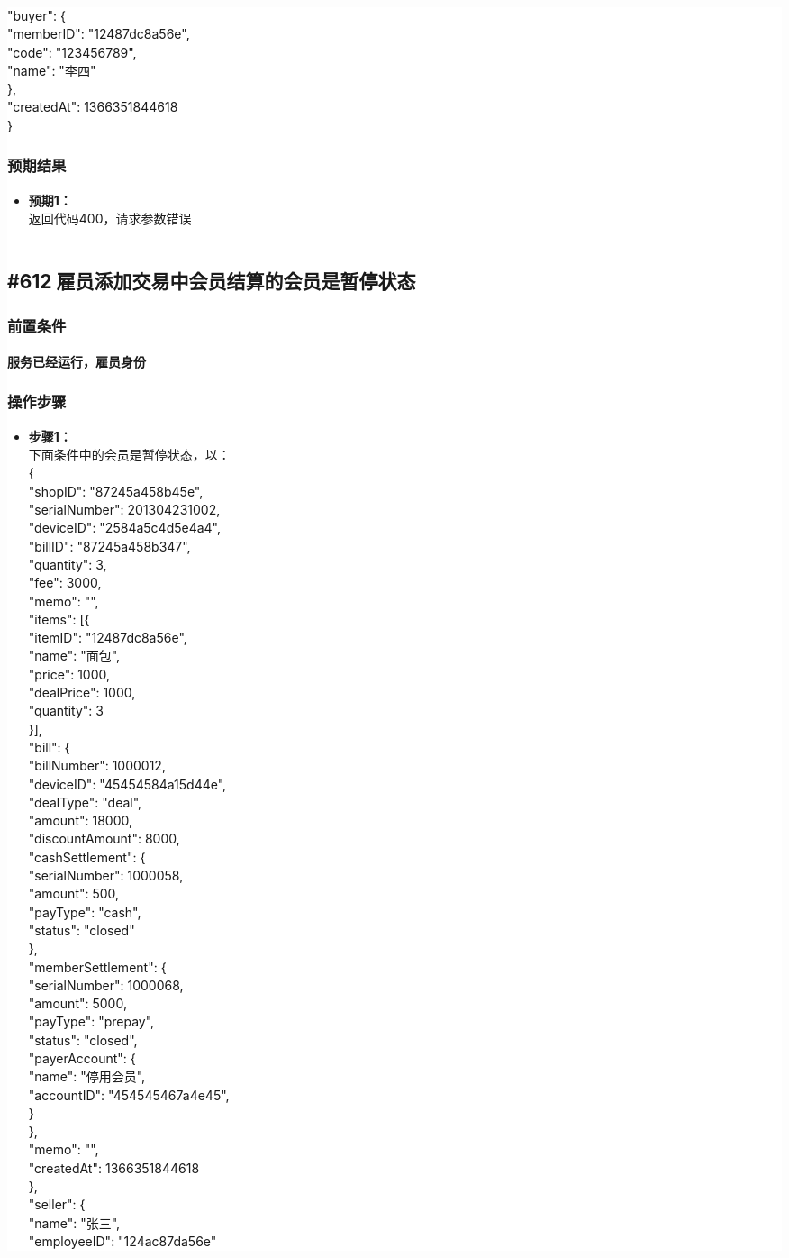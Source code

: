   "buyer": {  
    "memberID": "12487dc8a56e",  
    "code": "123456789",  
    "name": "李四"  
  },  
  "createdAt": 1366351844618  
}    
    
### 预期结果
* **预期1：**  
返回代码400，请求参数错误   
***  
## #612 雇员添加交易中会员结算的会员是暂停状态    
### 前置条件
**服务已经运行，雇员身份**  
### 操作步骤  
* **步骤1：**   
下面条件中的会员是暂停状态，以：  
{  
  "shopID": "87245a458b45e",  
  "serialNumber": 201304231002,  
  "deviceID": "2584a5c4d5e4a4",  
  "billID": "87245a458b347",  
  "quantity": 3,  
  "fee": 3000,  
  "memo": "",  
  "items": [{  
    "itemID": "12487dc8a56e",  
    "name": "面包",  
    "price": 1000,  
    "dealPrice": 1000,  
    "quantity": 3  
  }],  
  "bill": {    
    "billNumber": 1000012,  
    "deviceID": "45454584a15d44e",  
    "dealType": "deal",  
    "amount": 18000,  
    "discountAmount": 8000,  
    "cashSettlement": {  
      "serialNumber": 1000058,  
      "amount": 500,  
      "payType": "cash",    
      "status": "closed"   
    },  
    "memberSettlement": {  
      "serialNumber": 1000068,  
      "amount": 5000,    
      "payType": "prepay",  
      "status": "closed",  
      "payerAccount": {  
        "name": "停用会员",  
        "accountID": "454545467a4e45",  
      }  
    },  
    "memo": "",  
    "createdAt": 1366351844618  
  },  
  "seller": {  
    "name": "张三",  
    "employeeID": "124ac87da56e"  